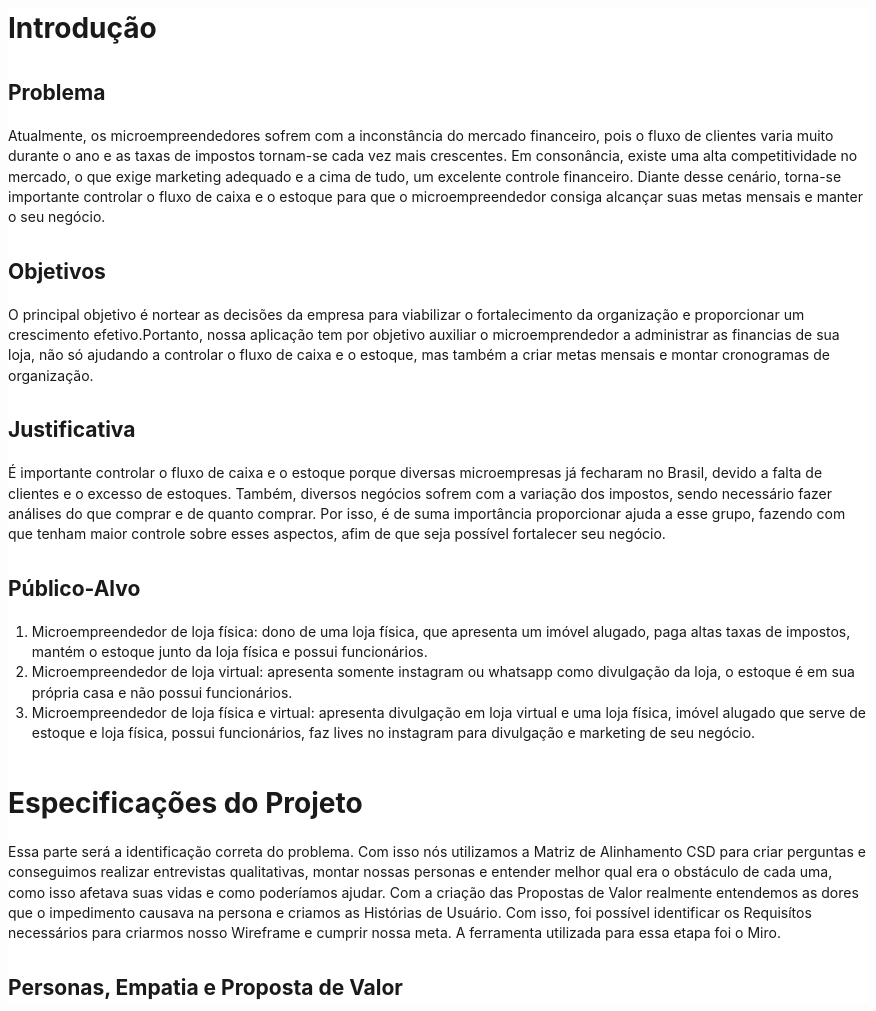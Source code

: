 
# Introdução

## Problema

Atualmente, os microempreendedores sofrem com a inconstância do mercado financeiro, pois o fluxo de clientes varia muito durante o ano e as taxas de impostos tornam-se cada vez mais crescentes. Em consonância, existe uma alta competitividade no mercado, o que exige marketing adequado e a cima de tudo, um excelente controle financeiro. Diante desse cenário, torna-se importante controlar o fluxo de caixa e o estoque para que o microempreendedor consiga alcançar suas metas mensais e manter o seu negócio. 

## Objetivos

O principal objetivo é nortear as decisões da empresa para viabilizar o fortalecimento da organização e proporcionar um crescimento efetivo.Portanto, nossa aplicação tem por objetivo auxiliar o microemprendedor a administrar as financias de sua loja, não só ajudando a controlar o fluxo de caixa e o estoque, mas também a criar metas mensais e montar cronogramas de organização.

## Justificativa

É importante controlar o fluxo de caixa e o estoque porque diversas microempresas já fecharam no Brasil, devido a falta de clientes e o excesso de estoques. Também, diversos negócios sofrem com a variação dos impostos, sendo necessário fazer análises do que comprar e de quanto comprar. Por isso, é de suma importância proporcionar ajuda a esse grupo, fazendo com que tenham maior controle sobre esses aspectos, afim de que seja possível fortalecer seu negócio. 

## Público-Alvo

1) Microempreendedor de loja física: dono de uma loja física, que apresenta um imóvel alugado, paga altas taxas de impostos, mantém o estoque junto da loja física e possui funcionários.
2) Microempreendedor de loja virtual: apresenta somente instagram ou whatsapp como divulgação da loja, o estoque é em sua própria casa e não possui funcionários.
3) Microempreendedor de loja física e virtual: apresenta divulgação em loja virtual e uma loja física, imóvel alugado que serve de estoque e loja física, possui funcionários, faz lives no instagram para divulgação e marketing de seu negócio.  

 
# Especificações do Projeto

Essa parte será a identificação correta do problema. Com isso nós utilizamos a Matriz de Alinhamento CSD para criar perguntas e conseguimos realizar entrevistas qualitativas, montar nossas personas e entender melhor qual era o obstáculo de cada uma, como isso afetava suas vidas e como poderíamos ajudar. Com a criação das Propostas de Valor  realmente entendemos as dores que o impedimento causava na persona e criamos as Histórias de Usuário. Com isso, foi possível identificar os Requisítos necessários para criarmos nosso Wireframe e cumprir nossa meta. 
A ferramenta utilizada para essa etapa foi o Miro.

## Personas, Empatia e Proposta de Valor
